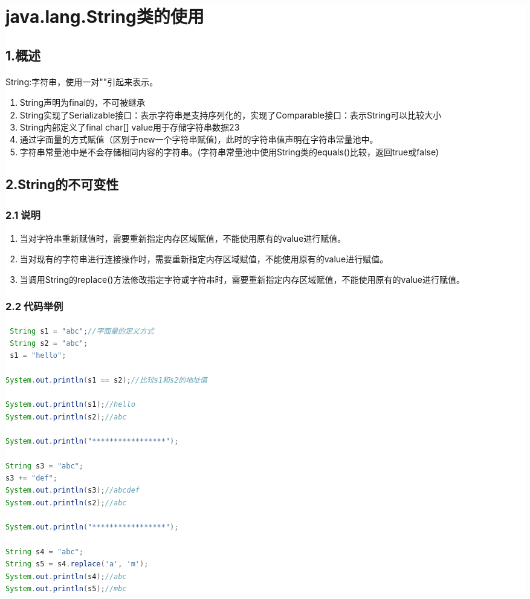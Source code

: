

# java.lang.String类的使用
## 1.概述
String:字符串，使用一对""引起来表示。

1. String声明为final的，不可被继承
2. String实现了Serializable接口：表示字符串是支持序列化的，实现了Comparable接口：表示String可以比较大小
3. String内部定义了final char[] value用于存储字符串数据23
4. 通过字面量的方式赋值（区别于new一个字符串赋值)，此时的字符串值声明在字符串常量池中。
5. 字符串常量池中是不会存储相同内容的字符串。(字符串常量池中使用String类的equals()比较，返回true或false)

## 2.String的不可变性



### 2.1 说明

1. 当对字符串重新赋值时，需要重新指定内存区域赋值，不能使用原有的value进行赋值。

2. 当对现有的字符串进行连接操作时，需要重新指定内存区域赋值，不能使用原有的value进行赋值。

3. 当调用String的replace()方法修改指定字符或字符串时，需要重新指定内存区域赋值，不能使用原有的value进行赋值。 




### 2.2 代码举例
```java
 String s1 = "abc";//字面量的定义方式
 String s2 = "abc";
 s1 = "hello";

System.out.println(s1 == s2);//比较s1和s2的地址值

System.out.println(s1);//hello
System.out.println(s2);//abc

System.out.println("*****************");

String s3 = "abc";
s3 += "def";
System.out.println(s3);//abcdef
System.out.println(s2);//abc

System.out.println("*****************");

String s4 = "abc";
String s5 = s4.replace('a', 'm');
System.out.println(s4);//abc
System.out.println(s5);//mbc
```
